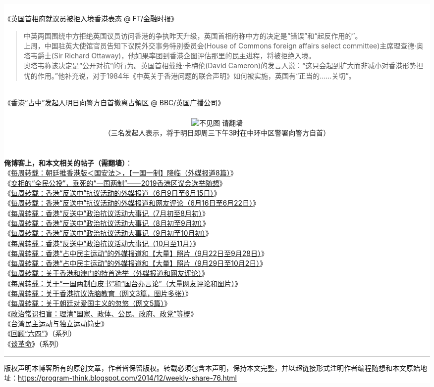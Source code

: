<br/>
《<a href="http://www.ftchinese.com/story/001059419" rel="nofollow" target="_blank">英国首相府就议员被拒入境香港表态 @ FT/金融时报</a>》<br/>
<blockquote>中英两国围绕中方拒绝英国议员访问香港的争执昨天升级，英国首相府称中方的决定是“错误”和“起反作用的”。<br/>
上周，中国驻英大使馆官员告知下议院外交事务特别委员会(House of Commons foreign affairs select committee)主席理查德·奥塔韦爵士(Sir Richard Ottaway)，他如果率团到香港企图评估那里的民主进程，将被拒绝入境。<br/>
奥塔韦称该决定是“公开对抗”的行为。英国首相戴维·卡梅伦(David Cameron)的发言人说：“这只会起到扩大而非减小对香港形势担忧的作用。”他补充说，对于1984年《中英关于香港问题的联合声明》如何被实施，英国有“正当的……关切”。</blockquote><br/>
《<a href="https://www.bbc.com/zhongwen/simp/china/2014/12/141202_hk_teen_protest_leader" rel="nofollow" target="_blank">香港“占中”发起人明日向警方自首撤离占領区 @ BBC/英国广播公司</a>》<br/>
<br/>
<center><img alt="不见图 请翻墙" src="images/442GxtprmVAbBlEVbIS2kUlZWOs6lbFtE56phoBc_DKiNR2iIRcDll0qsXY1W3cbHWoUdur4Ix6yTnWfc1A0p70YGneLuYUB5MUjgTqRf2frARN-tH9m6Q9TGb7ijkcz8fmb"/><br/>
（三名发起人表示，将于明日即周三下午3时在中环中区警署向警方自首）</center><br/>
<br/>
<b>俺博客上，和本文相关的帖子（需翻墙）</b>：<br/>
《<a href="../../2020/05/weekly-share-144.md">每周转载：朝廷推香港版＜国安法＞，【一国一制】降临（外媒报道8篇）</a>》<br/>
《<a href="../../2019/11/2019-Hong-Kong-Local-Elections.md">变相的“全民公投”，垂死的“一国两制”——2019香港区议会选举随想</a>》<br/>
《<a href="../../2019/06/weekly-share-132.md">每周转载：香港“反送中”抗议活动的外媒报道（6月9日至6月15日）</a>》<br/>
《<a href="../../2019/06/weekly-share-133.md">每周转载：香港“反送中”抗议活动的外媒报道和网友评论（6月16日至6月22日）</a>》<br/>
《<a href="../../2019/08/weekly-share-135.md">每周转载：香港“反送中”政治抗议活动大事记（7月初至8月初）</a>》<br/>
《<a href="../../2019/09/weekly-share-137.md">每周转载：香港“反送中”政治抗议活动大事记（8月初至9月初）</a>》<br/>
《<a href="../../2019/10/weekly-share-138.md">每周转载：香港“反送中”政治抗议活动大事记（9月初至10月初）</a>》<br/>
《<a href="../../2019/11/weekly-share-139.md">每周转载：香港“反送中”政治抗议活动大事记（10月至11月）</a>》<br/>
《<a href="../../2014/10/weekly-share-73.md">每周转载：香港“占中民主运动”的外媒报道和【大量】照片（9月22日至9月28日）</a>》<br/>
《<a href="../../2014/10/weekly-share-74.md">每周转载：香港“占中民主运动”的外媒报道和【大量】照片（9月29日至10月2日）</a>》<br/>
《<a href="../../2014/09/weekly-share-71.md">每周转载：关于香港和澳门的特首选举（外媒报道和网友评论）</a>》<br/>
《<a href="../../2014/06/weekly-share-69.md">每周转载：关于“一国两制白皮书”和“国台办言论”（大量网友评论和图片）</a>》<br/>
《<a href="../../2012/09/weekly-share-20.md">每周转载：关于香港抗议洗脑教育（网文3篇，图片多张）</a>》<br/>
《<a href="../../2012/09/weekly-share-22.md">每周转载：关于朝廷对爱国主义的忽悠（网文5篇）</a>》<br/>
《<a href="../../2013/12/political-concepts-state-citizenship-etc.md">政治常识扫盲：理清“国家、政体、公民、政府、政党”等概</a>》<br/>
《<a href="../../2016/01/Taiwan-Political-Movements.md">台湾民主运动与独立运动简史</a>》<br/>
《<a href="../../2011/06/june-fourth-incident-0.md">回顾“六四”</a>》（系列）<br/>
《<a href="../../2011/12/revolution-0.md">谈革命</a>》（系列）
</div>


------------------------------------------------

版权声明本博客所有的原创文章，作者皆保留版权。转载必须包含本声明，保持本文完整，并以超链接形式注明作者编程随想和本文原始地址：https://program-think.blogspot.com/2014/12/weekly-share-76.html
